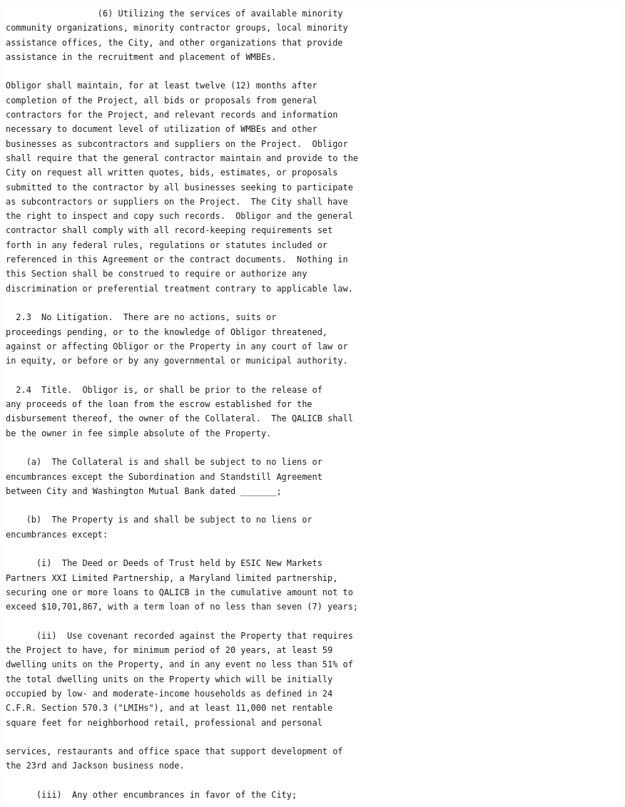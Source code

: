                       (6) Utilizing the services of available minority  
    community organizations, minority contractor groups, local minority  
    assistance offices, the City, and other organizations that provide  
    assistance in the recruitment and placement of WMBEs.  
  
    Obligor shall maintain, for at least twelve (12) months after  
    completion of the Project, all bids or proposals from general  
    contractors for the Project, and relevant records and information  
    necessary to document level of utilization of WMBEs and other  
    businesses as subcontractors and suppliers on the Project.  Obligor  
    shall require that the general contractor maintain and provide to the  
    City on request all written quotes, bids, estimates, or proposals  
    submitted to the contractor by all businesses seeking to participate  
    as subcontractors or suppliers on the Project.  The City shall have  
    the right to inspect and copy such records.  Obligor and the general  
    contractor shall comply with all record-keeping requirements set  
    forth in any federal rules, regulations or statutes included or  
    referenced in this Agreement or the contract documents.  Nothing in  
    this Section shall be construed to require or authorize any  
    discrimination or preferential treatment contrary to applicable law.  
  
      2.3  No Litigation.  There are no actions, suits or  
    proceedings pending, or to the knowledge of Obligor threatened,  
    against or affecting Obligor or the Property in any court of law or  
    in equity, or before or by any governmental or municipal authority.  
  
      2.4  Title.  Obligor is, or shall be prior to the release of  
    any proceeds of the loan from the escrow established for the  
    disbursement thereof, the owner of the Collateral.  The QALICB shall  
    be the owner in fee simple absolute of the Property.  
  
        (a)  The Collateral is and shall be subject to no liens or  
    encumbrances except the Subordination and Standstill Agreement  
    between City and Washington Mutual Bank dated _______;  
  
        (b)  The Property is and shall be subject to no liens or  
    encumbrances except:  
  
          (i)  The Deed or Deeds of Trust held by ESIC New Markets  
    Partners XXI Limited Partnership, a Maryland limited partnership,  
    securing one or more loans to QALICB in the cumulative amount not to  
    exceed $10,701,867, with a term loan of no less than seven (7) years;  
  
          (ii)  Use covenant recorded against the Property that requires  
    the Project to have, for minimum period of 20 years, at least 59  
    dwelling units on the Property, and in any event no less than 51% of  
    the total dwelling units on the Property which will be initially  
    occupied by low- and moderate-income households as defined in 24  
    C.F.R. Section 570.3 ("LMIHs"), and at least 11,000 net rentable  
    square feet for neighborhood retail, professional and personal  
  
    services, restaurants and office space that support development of  
    the 23rd and Jackson business node.  
  
          (iii)  Any other encumbrances in favor of the City;  
  